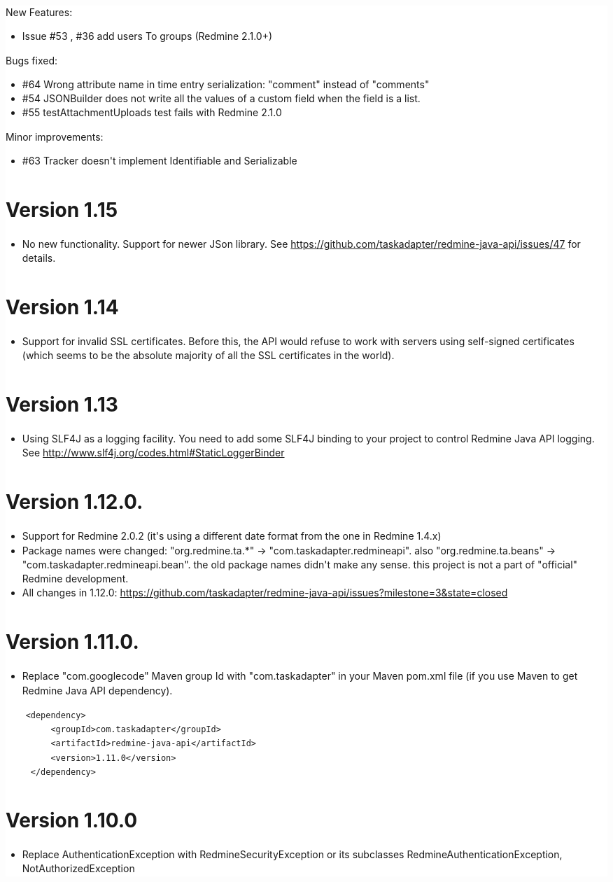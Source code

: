 New Features:
* Issue #53 , #36 add users To groups (Redmine 2.1.0+)

Bugs fixed:
* #64 Wrong attribute name in time entry serialization: "comment" instead of "comments"
* #54 JSONBuilder does not write all the values of a custom field when the field is a list.
* #55 testAttachmentUploads test fails with Redmine 2.1.0

Minor improvements:
* #63 Tracker doesn't implement Identifiable and Serializable

# Version 1.15
* No new functionality. Support for newer JSon library. See https://github.com/taskadapter/redmine-java-api/issues/47 for details.

# Version 1.14
* Support for invalid SSL certificates. Before this, the API would refuse to work with servers using self-signed certificates (which seems to be the absolute majority of all the SSL certificates in the world).

# Version 1.13
* Using SLF4J as a logging facility. You need to add some SLF4J binding to your project to control Redmine Java API logging. See http://www.slf4j.org/codes.html#StaticLoggerBinder

# Version 1.12.0.
* Support for Redmine 2.0.2 (it's using a different date format from the one in Redmine 1.4.x)
* Package names were changed: "org.redmine.ta.*" -> "com.taskadapter.redmineapi". also "org.redmine.ta.beans" -> "com.taskadapter.redmineapi.bean". the old package names didn't make any sense. this project is not a part of "official" Redmine development.
* All changes in 1.12.0: https://github.com/taskadapter/redmine-java-api/issues?milestone=3&state=closed

# Version 1.11.0.
* Replace "com.googlecode" Maven group Id with "com.taskadapter" in your Maven pom.xml file (if you use Maven to get Redmine Java API dependency).
```
    <dependency>
         <groupId>com.taskadapter</groupId>
         <artifactId>redmine-java-api</artifactId>
         <version>1.11.0</version>
     </dependency>
```

# Version 1.10.0
* Replace AuthenticationException with RedmineSecurityException or its subclasses RedmineAuthenticationException, NotAuthorizedException
